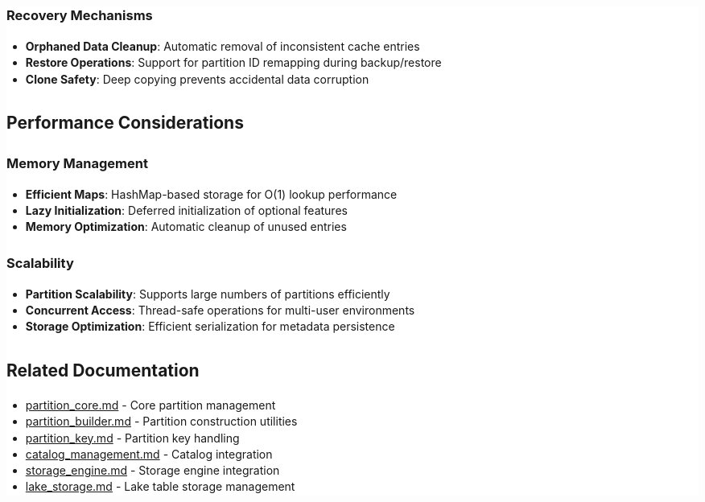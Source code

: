 ### Recovery Mechanisms
- **Orphaned Data Cleanup**: Automatic removal of inconsistent cache entries
- **Restore Operations**: Support for partition ID remapping during backup/restore
- **Clone Safety**: Deep copying prevents accidental data corruption

## Performance Considerations

### Memory Management
- **Efficient Maps**: HashMap-based storage for O(1) lookup performance
- **Lazy Initialization**: Deferred initialization of optional features
- **Memory Optimization**: Automatic cleanup of unused entries

### Scalability
- **Partition Scalability**: Supports large numbers of partitions efficiently
- **Concurrent Access**: Thread-safe operations for multi-user environments
- **Storage Optimization**: Efficient serialization for metadata persistence

## Related Documentation

- [partition_core.md](partition_core.md) - Core partition management
- [partition_builder.md](partition_builder.md) - Partition construction utilities
- [partition_key.md](partition_key.md) - Partition key handling
- [catalog_management.md](catalog_management.md) - Catalog integration
- [storage_engine.md](storage_engine.md) - Storage engine integration
- [lake_storage.md](lake_storage.md) - Lake table storage management